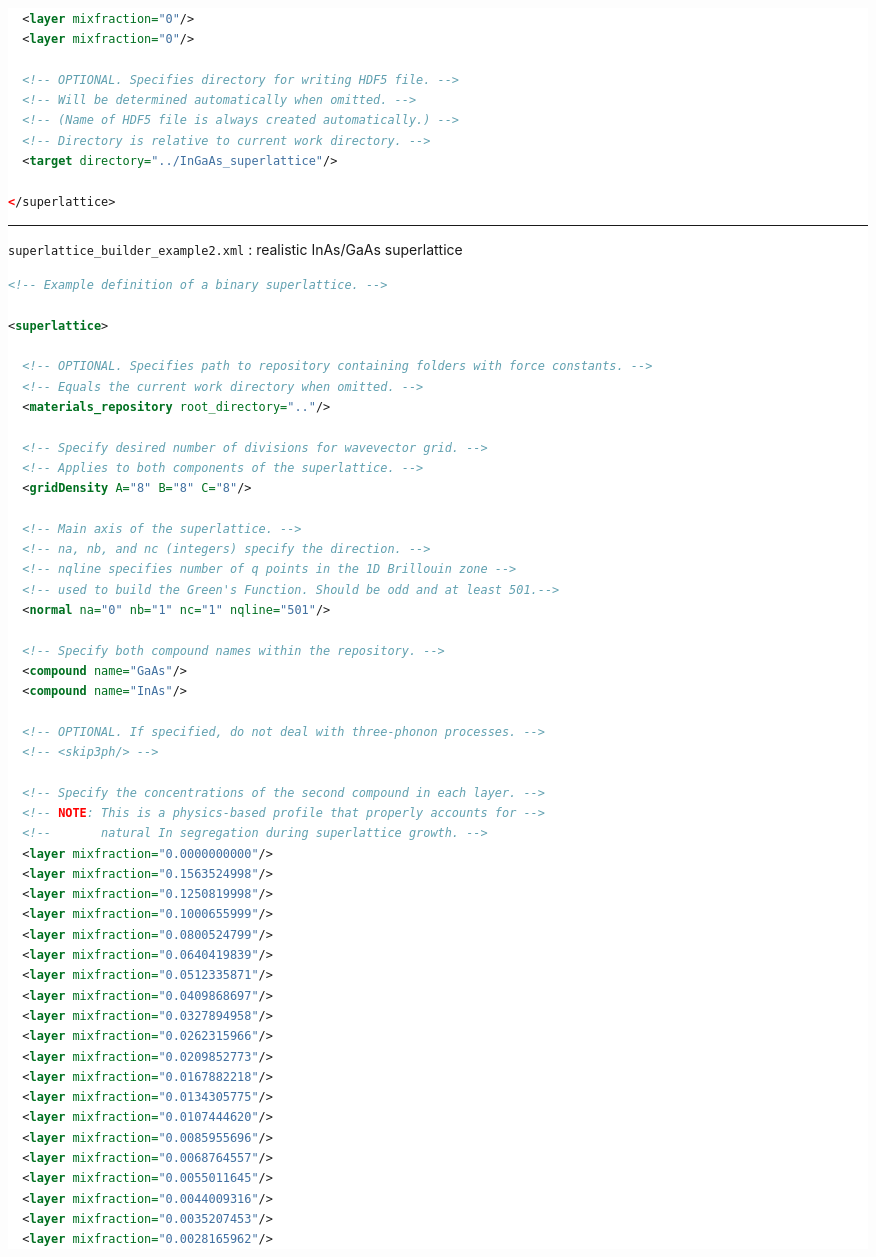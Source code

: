 ```xml
  <layer mixfraction="0"/>
  <layer mixfraction="0"/>

  <!-- OPTIONAL. Specifies directory for writing HDF5 file. -->
  <!-- Will be determined automatically when omitted. -->
  <!-- (Name of HDF5 file is always created automatically.) -->
  <!-- Directory is relative to current work directory. -->
  <target directory="../InGaAs_superlattice"/>

</superlattice>
```
***
<a name="SL_ex2">``superlattice_builder_example2.xml`` : realistic InAs/GaAs superlattice</a>

```xml
<!-- Example definition of a binary superlattice. -->

<superlattice>

  <!-- OPTIONAL. Specifies path to repository containing folders with force constants. -->
  <!-- Equals the current work directory when omitted. -->
  <materials_repository root_directory=".."/>

  <!-- Specify desired number of divisions for wavevector grid. -->
  <!-- Applies to both components of the superlattice. -->
  <gridDensity A="8" B="8" C="8"/>

  <!-- Main axis of the superlattice. -->
  <!-- na, nb, and nc (integers) specify the direction. -->
  <!-- nqline specifies number of q points in the 1D Brillouin zone -->
  <!-- used to build the Green's Function. Should be odd and at least 501.-->
  <normal na="0" nb="1" nc="1" nqline="501"/>

  <!-- Specify both compound names within the repository. -->
  <compound name="GaAs"/>
  <compound name="InAs"/>

  <!-- OPTIONAL. If specified, do not deal with three-phonon processes. -->
  <!-- <skip3ph/> -->

  <!-- Specify the concentrations of the second compound in each layer. -->
  <!-- NOTE: This is a physics-based profile that properly accounts for -->
  <!--       natural In segregation during superlattice growth. -->
  <layer mixfraction="0.0000000000"/>
  <layer mixfraction="0.1563524998"/>
  <layer mixfraction="0.1250819998"/>
  <layer mixfraction="0.1000655999"/>
  <layer mixfraction="0.0800524799"/>
  <layer mixfraction="0.0640419839"/>
  <layer mixfraction="0.0512335871"/>
  <layer mixfraction="0.0409868697"/>
  <layer mixfraction="0.0327894958"/>
  <layer mixfraction="0.0262315966"/>
  <layer mixfraction="0.0209852773"/>
  <layer mixfraction="0.0167882218"/>
  <layer mixfraction="0.0134305775"/>
  <layer mixfraction="0.0107444620"/>
  <layer mixfraction="0.0085955696"/>
  <layer mixfraction="0.0068764557"/>
  <layer mixfraction="0.0055011645"/>
  <layer mixfraction="0.0044009316"/>
  <layer mixfraction="0.0035207453"/>
  <layer mixfraction="0.0028165962"/>
```